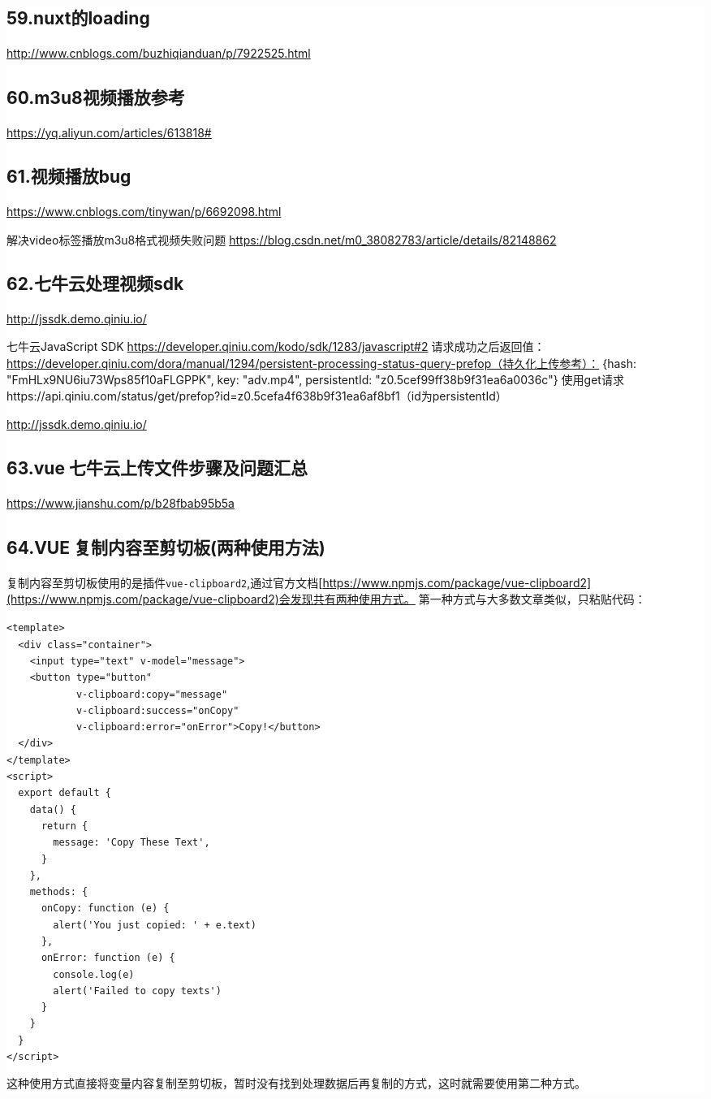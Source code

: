 ## 59.nuxt的loading
http://www.cnblogs.com/buzhiqianduan/p/7922525.html

## 60.m3u8视频播放参考
https://yq.aliyun.com/articles/613818#

## 61.视频播放bug
https://www.cnblogs.com/tinywan/p/6692098.html

解决video标签播放m3u8格式视频失败问题
https://blog.csdn.net/m0_38082783/article/details/82148862

## 62.七牛云处理视频sdk
http://jssdk.demo.qiniu.io/

七牛云JavaScript SDK
https://developer.qiniu.com/kodo/sdk/1283/javascript#2
请求成功之后返回值：https://developer.qiniu.com/dora/manual/1294/persistent-processing-status-query-prefop（持久化上传参考）：
{hash: "FmHLx9NU6iu73Wps85f10aFLGPPK", key: "adv.mp4", persistentId: "z0.5cef99ff38b9f31ea6a0036c"}
使用get请求https://api.qiniu.com/status/get/prefop?id=z0.5cefa4f638b9f31ea6af8bf1（id为persistentId）

http://jssdk.demo.qiniu.io/

## 63.vue 七牛云上传文件步骤及问题汇总
https://www.jianshu.com/p/b28fbab95b5a

## 64.VUE 复制内容至剪切板(两种使用方法)
复制内容至剪切板使用的是插件`vue-clipboard2`,通过官方文档[https://www.npmjs.com/package/vue-clipboard2](https://www.npmjs.com/package/vue-clipboard2)会发现共有两种使用方式。 
第一种方式与大多数文章类似，只粘贴代码：
```
<template>
  <div class="container">
    <input type="text" v-model="message">
    <button type="button"
            v-clipboard:copy="message"
            v-clipboard:success="onCopy"
            v-clipboard:error="onError">Copy!</button>
  </div>
</template>
<script>
  export default {
    data() {
      return {
        message: 'Copy These Text',
      }
    },
    methods: {
      onCopy: function (e) {
        alert('You just copied: ' + e.text)
      },
      onError: function (e) {
        console.log(e)
        alert('Failed to copy texts')
      }
    }
  }
</script>
```
这种使用方式直接将变量内容复制至剪切板，暂时没有找到处理数据后再复制的方式，这时就需要使用第二种方式。
